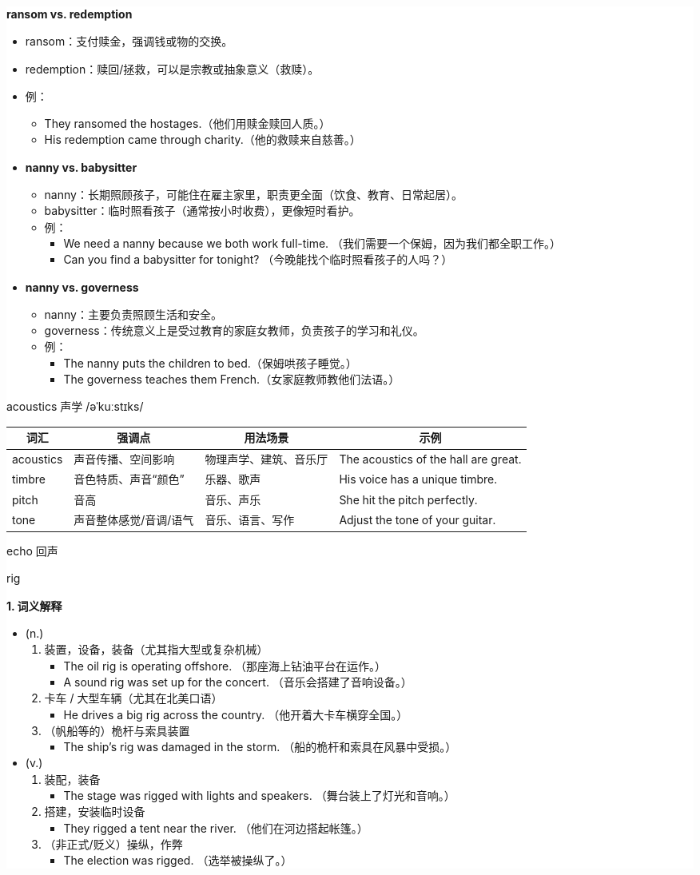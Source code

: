**ransom vs. redemption**

- ransom：支付赎金，强调钱或物的交换。
- redemption：赎回/拯救，可以是宗教或抽象意义（救赎）。
- 例：
  - They ransomed the hostages.（他们用赎金赎回人质。）
  - His redemption came through charity.（他的救赎来自慈善。）

- **nanny vs. babysitter**
  - nanny：长期照顾孩子，可能住在雇主家里，职责更全面（饮食、教育、日常起居）。
  - babysitter：临时照看孩子（通常按小时收费），更像短时看护。
  - 例：
    - We need a nanny because we both work full-time.
       （我们需要一个保姆，因为我们都全职工作。）
    - Can you find a babysitter for tonight?
       （今晚能找个临时照看孩子的人吗？）
- **nanny vs. governess**
  - nanny：主要负责照顾生活和安全。
  - governess：传统意义上是受过教育的家庭女教师，负责孩子的学习和礼仪。
  - 例：
    - The nanny puts the children to bed.（保姆哄孩子睡觉。）
    - The governess teaches them French.（女家庭教师教他们法语。）





acoustics 声学 /əˈkuːstɪks/

| 词汇      | 强调点                 | 用法场景               | 示例                                 |
| --------- | ---------------------- | ---------------------- | ------------------------------------ |
| acoustics | 声音传播、空间影响     | 物理声学、建筑、音乐厅 | The acoustics of the hall are great. |
| timbre    | 音色特质、声音“颜色”   | 乐器、歌声             | His voice has a unique timbre.       |
| pitch     | 音高                   | 音乐、声乐             | She hit the pitch perfectly.         |
| tone      | 声音整体感觉/音调/语气 | 音乐、语言、写作       | Adjust the tone of your guitar.      |

echo 回声

rig

**1. 词义解释**

- (n.)
  1. 装置，设备，装备（尤其指大型或复杂机械）
     - The oil rig is operating offshore.
        （那座海上钻油平台在运作。）
     - A sound rig was set up for the concert.
        （音乐会搭建了音响设备。）
  2. 卡车 / 大型车辆（尤其在北美口语）
     - He drives a big rig across the country.
        （他开着大卡车横穿全国。）
  3. （帆船等的）桅杆与索具装置
     - The ship’s rig was damaged in the storm.
        （船的桅杆和索具在风暴中受损。）
- (v.)
  1. 装配，装备
     - The stage was rigged with lights and speakers.
        （舞台装上了灯光和音响。）
  2. 搭建，安装临时设备
     - They rigged a tent near the river.
        （他们在河边搭起帐篷。）
  3. （非正式/贬义）操纵，作弊
     - The election was rigged.
        （选举被操纵了。）
